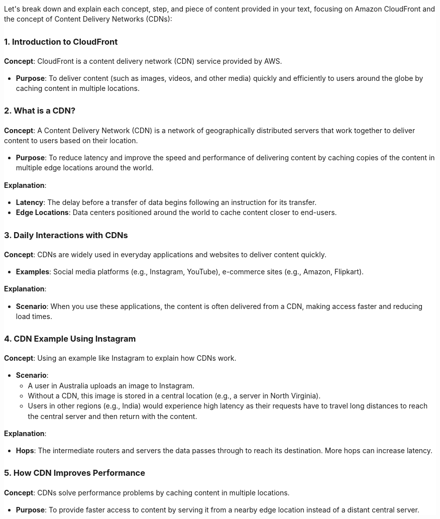 Let's break down and explain each concept, step, and piece of content provided in your text, focusing on Amazon CloudFront and the concept of Content Delivery Networks (CDNs):

### 1. **Introduction to CloudFront**

**Concept**: CloudFront is a content delivery network (CDN) service provided by AWS.

- **Purpose**: To deliver content (such as images, videos, and other media) quickly and efficiently to users around the globe by caching content in multiple locations.

### 2. **What is a CDN?**

**Concept**: A Content Delivery Network (CDN) is a network of geographically distributed servers that work together to deliver content to users based on their location.

- **Purpose**: To reduce latency and improve the speed and performance of delivering content by caching copies of the content in multiple edge locations around the world.

**Explanation**:
- **Latency**: The delay before a transfer of data begins following an instruction for its transfer.
- **Edge Locations**: Data centers positioned around the world to cache content closer to end-users.

### 3. **Daily Interactions with CDNs**

**Concept**: CDNs are widely used in everyday applications and websites to deliver content quickly.

- **Examples**: Social media platforms (e.g., Instagram, YouTube), e-commerce sites (e.g., Amazon, Flipkart).

**Explanation**:
- **Scenario**: When you use these applications, the content is often delivered from a CDN, making access faster and reducing load times.

### 4. **CDN Example Using Instagram**

**Concept**: Using an example like Instagram to explain how CDNs work.

- **Scenario**:
  - A user in Australia uploads an image to Instagram.
  - Without a CDN, this image is stored in a central location (e.g., a server in North Virginia).
  - Users in other regions (e.g., India) would experience high latency as their requests have to travel long distances to reach the central server and then return with the content.

**Explanation**:
- **Hops**: The intermediate routers and servers the data passes through to reach its destination. More hops can increase latency.

### 5. **How CDN Improves Performance**

**Concept**: CDNs solve performance problems by caching content in multiple locations.

- **Purpose**: To provide faster access to content by serving it from a nearby edge location instead of a distant central server.
